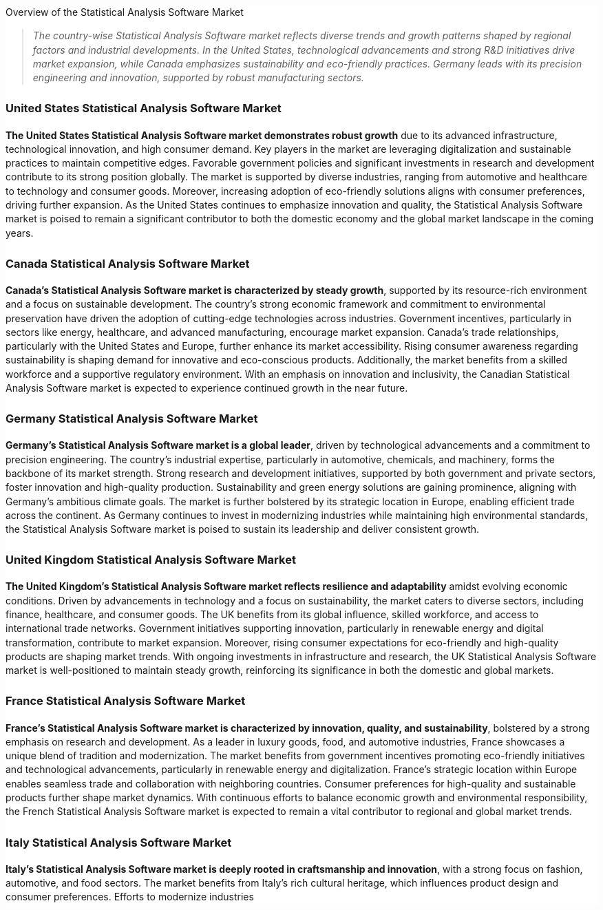 Overview of the Statistical Analysis Software Market<br /></span></h1><blockquote><p><em><span class="">The country-wise Statistical Analysis Software market reflects diverse trends and growth patterns shaped by regional factors and industrial developments. In the United States, technological advancements and strong R&amp;D initiatives drive market expansion, while Canada emphasizes sustainability and eco-friendly practices. Germany leads with its precision engineering and innovation, supported by robust manufacturing sectors.</span></em></p></blockquote><h3><strong>United States Statistical Analysis Software Market</strong></h3><p><strong>The United States Statistical Analysis Software market demonstrates robust growth</strong> due to its advanced infrastructure, technological innovation, and high consumer demand. Key players in the market are leveraging digitalization and sustainable practices to maintain competitive edges. Favorable government policies and significant investments in research and development contribute to its strong position globally. The market is supported by diverse industries, ranging from automotive and healthcare to technology and consumer goods. Moreover, increasing adoption of eco-friendly solutions aligns with consumer preferences, driving further expansion. As the United States continues to emphasize innovation and quality, the Statistical Analysis Software market is poised to remain a significant contributor to both the domestic economy and the global market landscape in the coming years.</p><h3><strong>Canada Statistical Analysis Software Market</strong></h3><p><strong>Canada&rsquo;s Statistical Analysis Software market is characterized by steady growth</strong>, supported by its resource-rich environment and a focus on sustainable development. The country&rsquo;s strong economic framework and commitment to environmental preservation have driven the adoption of cutting-edge technologies across industries. Government incentives, particularly in sectors like energy, healthcare, and advanced manufacturing, encourage market expansion. Canada&rsquo;s trade relationships, particularly with the United States and Europe, further enhance its market accessibility. Rising consumer awareness regarding sustainability is shaping demand for innovative and eco-conscious products. Additionally, the market benefits from a skilled workforce and a supportive regulatory environment. With an emphasis on innovation and inclusivity, the Canadian Statistical Analysis Software market is expected to experience continued growth in the near future.</p><h3><strong>Germany Statistical Analysis Software Market</strong></h3><p><strong>Germany&rsquo;s Statistical Analysis Software market is a global leader</strong>, driven by technological advancements and a commitment to precision engineering. The country&rsquo;s industrial expertise, particularly in automotive, chemicals, and machinery, forms the backbone of its market strength. Strong research and development initiatives, supported by both government and private sectors, foster innovation and high-quality production. Sustainability and green energy solutions are gaining prominence, aligning with Germany&rsquo;s ambitious climate goals. The market is further bolstered by its strategic location in Europe, enabling efficient trade across the continent. As Germany continues to invest in modernizing industries while maintaining high environmental standards, the Statistical Analysis Software market is poised to sustain its leadership and deliver consistent growth.</p><h3><strong>United Kingdom Statistical Analysis Software Market</strong></h3><p><strong>The United Kingdom&rsquo;s Statistical Analysis Software market reflects resilience and adaptability</strong> amidst evolving economic conditions. Driven by advancements in technology and a focus on sustainability, the market caters to diverse sectors, including finance, healthcare, and consumer goods. The UK benefits from its global influence, skilled workforce, and access to international trade networks. Government initiatives supporting innovation, particularly in renewable energy and digital transformation, contribute to market expansion. Moreover, rising consumer expectations for eco-friendly and high-quality products are shaping market trends. With ongoing investments in infrastructure and research, the UK Statistical Analysis Software market is well-positioned to maintain steady growth, reinforcing its significance in both the domestic and global markets.</p><h3><strong>France Statistical Analysis Software Market</strong></h3><p><strong>France&rsquo;s Statistical Analysis Software market is characterized by innovation, quality, and sustainability</strong>, bolstered by a strong emphasis on research and development. As a leader in luxury goods, food, and automotive industries, France showcases a unique blend of tradition and modernization. The market benefits from government incentives promoting eco-friendly initiatives and technological advancements, particularly in renewable energy and digitalization. France&rsquo;s strategic location within Europe enables seamless trade and collaboration with neighboring countries. Consumer preferences for high-quality and sustainable products further shape market dynamics. With continuous efforts to balance economic growth and environmental responsibility, the French Statistical Analysis Software market is expected to remain a vital contributor to regional and global market trends.</p><h3><strong>Italy Statistical Analysis Software Market</strong></h3><p><strong>Italy&rsquo;s Statistical Analysis Software market is deeply rooted in craftsmanship and innovation</strong>, with a strong focus on fashion, automotive, and food sectors. The market benefits from Italy&rsquo;s rich cultural heritage, which influences product design and consumer preferences. Efforts to modernize industries